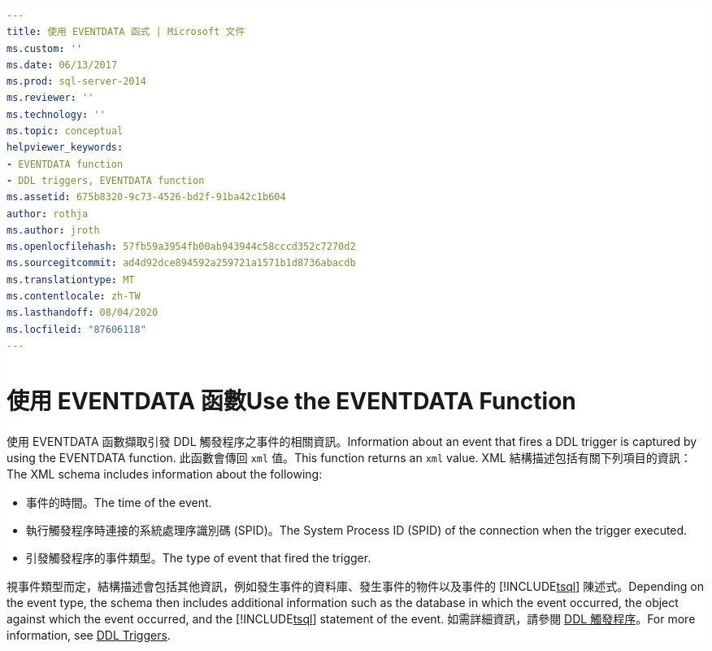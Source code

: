 ```yaml
---
title: 使用 EVENTDATA 函式 | Microsoft 文件
ms.custom: ''
ms.date: 06/13/2017
ms.prod: sql-server-2014
ms.reviewer: ''
ms.technology: ''
ms.topic: conceptual
helpviewer_keywords:
- EVENTDATA function
- DDL triggers, EVENTDATA function
ms.assetid: 675b8320-9c73-4526-bd2f-91ba42c1b604
author: rothja
ms.author: jroth
ms.openlocfilehash: 57fb59a3954fb00ab943944c58cccd352c7270d2
ms.sourcegitcommit: ad4d92dce894592a259721a1571b1d8736abacdb
ms.translationtype: MT
ms.contentlocale: zh-TW
ms.lasthandoff: 08/04/2020
ms.locfileid: "87606118"
---
```

# <a name="use-the-eventdata-function"></a><span data-ttu-id="75b40-102">使用 EVENTDATA 函數</span><span class="sxs-lookup"><span data-stu-id="75b40-102">Use the EVENTDATA Function</span></span>
  <span data-ttu-id="75b40-103">使用 EVENTDATA 函數擷取引發 DDL 觸發程序之事件的相關資訊。</span><span class="sxs-lookup"><span data-stu-id="75b40-103">Information about an event that fires a DDL trigger is captured by using the EVENTDATA function.</span></span> <span data-ttu-id="75b40-104">此函數會傳回 `xml` 值。</span><span class="sxs-lookup"><span data-stu-id="75b40-104">This function returns an `xml` value.</span></span> <span data-ttu-id="75b40-105">XML 結構描述包括有關下列項目的資訊：</span><span class="sxs-lookup"><span data-stu-id="75b40-105">The XML schema includes information about the following:</span></span>  
  
-   <span data-ttu-id="75b40-106">事件的時間。</span><span class="sxs-lookup"><span data-stu-id="75b40-106">The time of the event.</span></span>  
  
-   <span data-ttu-id="75b40-107">執行觸發程序時連接的系統處理序識別碼 (SPID)。</span><span class="sxs-lookup"><span data-stu-id="75b40-107">The System Process ID (SPID) of the connection when the trigger executed.</span></span>  
  
-   <span data-ttu-id="75b40-108">引發觸發程序的事件類型。</span><span class="sxs-lookup"><span data-stu-id="75b40-108">The type of event that fired the trigger.</span></span>  
  
 <span data-ttu-id="75b40-109">視事件類型而定，結構描述會包括其他資訊，例如發生事件的資料庫、發生事件的物件以及事件的 [!INCLUDE[tsql](../../includes/tsql-md.md)] 陳述式。</span><span class="sxs-lookup"><span data-stu-id="75b40-109">Depending on the event type, the schema then includes additional information such as the database in which the event occurred, the object against which the event occurred, and the [!INCLUDE[tsql](../../includes/tsql-md.md)] statement of the event.</span></span> <span data-ttu-id="75b40-110">如需詳細資訊，請參閱 [DDL 觸發程序](ddl-triggers.md)。</span><span class="sxs-lookup"><span data-stu-id="75b40-110">For more information, see [DDL Triggers](ddl-triggers.md).</span></span>  
  